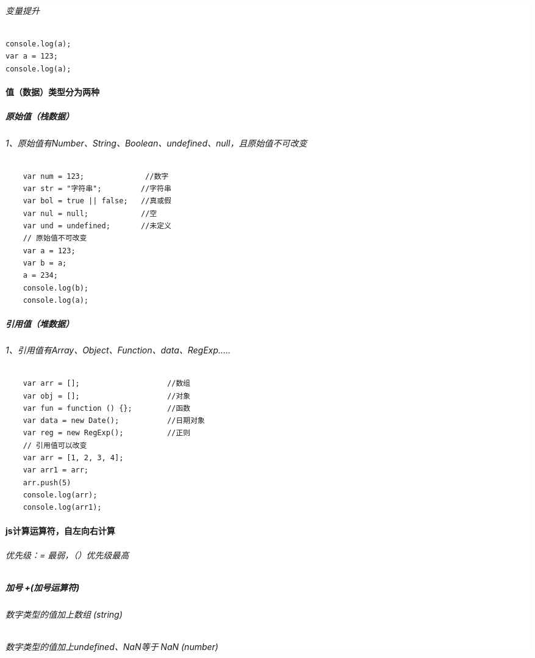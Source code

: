 ###### 变量提升

```
console.log(a);
var a = 123;
console.log(a);
```



#### 值（数据）类型分为两种

##### 原始值（栈数据）

###### 1、原始值有Number、String、Boolean、undefined、null，且原始值不可改变

```
    var num = 123;              //数字
    var str = "字符串";         //字符串
    var bol = true || false;   //真或假
    var nul = null;            //空
    var und = undefined;       //未定义
    // 原始值不可改变
    var a = 123;
    var b = a;
    a = 234;
    console.log(b);
    console.log(a);
```
##### 引用值（堆数据）
###### 1、引用值有Array、Object、Function、data、RegExp.....

```
    var arr = [];                    //数组
    var obj = [];                    //对象
    var fun = function () {};        //函数
    var data = new Date();           //日期对象
    var reg = new RegExp();          //正则
    // 引用值可以改变 
    var arr = [1, 2, 3, 4];
    var arr1 = arr;
    arr.push(5)
    console.log(arr);
    console.log(arr1);
```
#### js计算运算符，自左向右计算

###### 优先级：= 最弱，（）优先级最高

##### 加号 +(加号运算符)

######   数字类型的值加上数组	  (string)

######   数字类型的值加上undefined、NaN等于 NaN  (number)
